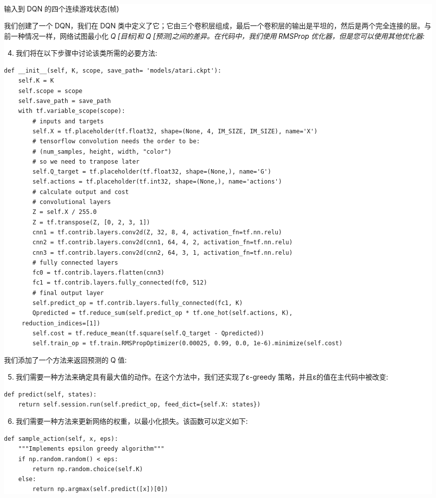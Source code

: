 输入到 DQN 的四个连续游戏状态(帧)

我们创建了一个 DQN，我们在 DQN 类中定义了它；它由三个卷积层组成，最后一个卷积层的输出是平坦的，然后是两个完全连接的层。与前一种情况一样，网络试图最小化 *Q [目标]和 *Q [预测]之间的差异。在代码中，我们使用 RMSProp 优化器，但是您可以使用其他优化器:**

4.  我们将在以下步骤中讨论该类所需的必要方法:

```
def __init__(self, K, scope, save_path= 'models/atari.ckpt'):
    self.K = K
    self.scope = scope
    self.save_path = save_path
    with tf.variable_scope(scope):
        # inputs and targets
        self.X = tf.placeholder(tf.float32, shape=(None, 4, IM_SIZE, IM_SIZE), name='X')
        # tensorflow convolution needs the order to be:
        # (num_samples, height, width, "color")
        # so we need to tranpose later
        self.Q_target = tf.placeholder(tf.float32, shape=(None,), name='G')
        self.actions = tf.placeholder(tf.int32, shape=(None,), name='actions')
        # calculate output and cost
        # convolutional layers
        Z = self.X / 255.0
        Z = tf.transpose(Z, [0, 2, 3, 1])
        cnn1 = tf.contrib.layers.conv2d(Z, 32, 8, 4, activation_fn=tf.nn.relu)
        cnn2 = tf.contrib.layers.conv2d(cnn1, 64, 4, 2, activation_fn=tf.nn.relu)
        cnn3 = tf.contrib.layers.conv2d(cnn2, 64, 3, 1, activation_fn=tf.nn.relu)
        # fully connected layers
        fc0 = tf.contrib.layers.flatten(cnn3)
        fc1 = tf.contrib.layers.fully_connected(fc0, 512)
        # final output layer
        self.predict_op = tf.contrib.layers.fully_connected(fc1, K)
        Qpredicted = tf.reduce_sum(self.predict_op * tf.one_hot(self.actions, K),
     reduction_indices=[1])
        self.cost = tf.reduce_mean(tf.square(self.Q_target - Qpredicted))
        self.train_op = tf.train.RMSPropOptimizer(0.00025, 0.99, 0.0, 1e-6).minimize(self.cost)
```

我们添加了一个方法来返回预测的 Q 值:

5.  我们需要一种方法来确定具有最大值的动作。在这个方法中，我们还实现了ε-greedy 策略，并且ε的值在主代码中被改变:

```
def predict(self, states):
    return self.session.run(self.predict_op, feed_dict={self.X: states})
```

6.  我们需要一种方法来更新网络的权重，以最小化损失。该函数可以定义如下:

```
def sample_action(self, x, eps):
    """Implements epsilon greedy algorithm"""
    if np.random.random() < eps:
        return np.random.choice(self.K)
    else:
        return np.argmax(self.predict([x])[0])
```
